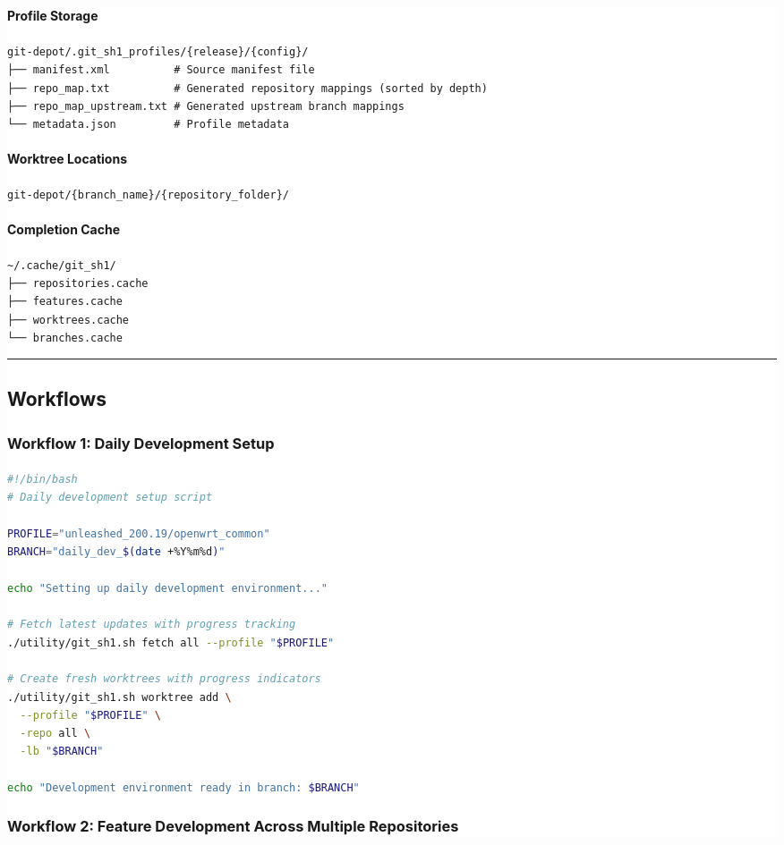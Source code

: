 #### Profile Storage
```
git-depot/.git_sh1_profiles/{release}/{config}/
├── manifest.xml          # Source manifest file
├── repo_map.txt          # Generated repository mappings (sorted by depth)
├── repo_map_upstream.txt # Generated upstream branch mappings
└── metadata.json         # Profile metadata
```

#### Worktree Locations
```
git-depot/{branch_name}/{repository_folder}/
```

#### Completion Cache
```
~/.cache/git_sh1/
├── repositories.cache
├── features.cache
├── worktrees.cache
└── branches.cache
```

---

## Workflows

### Workflow 1: Daily Development Setup

```bash
#!/bin/bash
# Daily development setup script

PROFILE="unleashed_200.19/openwrt_common"
BRANCH="daily_dev_$(date +%Y%m%d)"

echo "Setting up daily development environment..."

# Fetch latest updates with progress tracking
./utility/git_sh1.sh fetch all --profile "$PROFILE"

# Create fresh worktrees with progress indicators
./utility/git_sh1.sh worktree add \
  --profile "$PROFILE" \
  -repo all \
  -lb "$BRANCH"

echo "Development environment ready in branch: $BRANCH"
```

### Workflow 2: Feature Development Across Multiple Repositories
